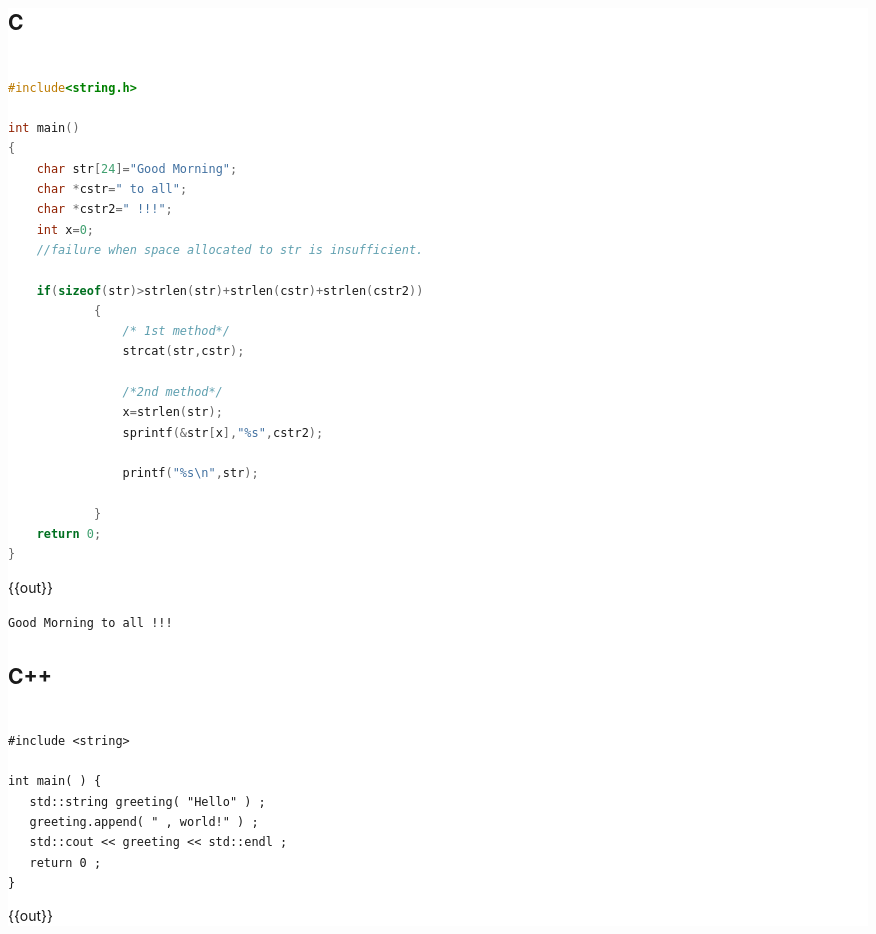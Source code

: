 ## C


```c>#include<stdio.h

#include<string.h>

int main()
{
    char str[24]="Good Morning";
    char *cstr=" to all";
    char *cstr2=" !!!";
    int x=0;
    //failure when space allocated to str is insufficient.

    if(sizeof(str)>strlen(str)+strlen(cstr)+strlen(cstr2))
            {
                /* 1st method*/
                strcat(str,cstr);

                /*2nd method*/
                x=strlen(str);
                sprintf(&str[x],"%s",cstr2);

                printf("%s\n",str);

            }
    return 0;
}
```

{{out}}

```txt
Good Morning to all !!!
```



## C++


```cpp>#include <iostream

#include <string>

int main( ) {
   std::string greeting( "Hello" ) ;
   greeting.append( " , world!" ) ;
   std::cout << greeting << std::endl ;
   return 0 ;
}
```

{{out}}
